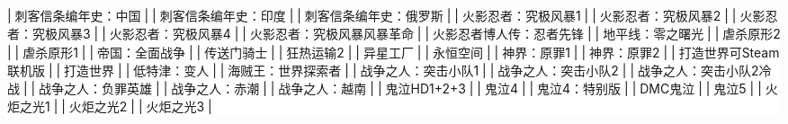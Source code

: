 | 刺客信条编年史：中国                                 |
| 刺客信条编年史：印度                                 |
| 刺客信条编年史：俄罗斯                               |
| 火影忍者：究极风暴1                                  |
| 火影忍者：究极风暴2                                  |
| 火影忍者：究极风暴3                                  |
| 火影忍者：究极风暴4                                  |
| 火影忍者：究极风暴风暴革命                           |
| 火影忍者博人传：忍者先锋                             |
| 地平线：零之曙光                                     |
| 虐杀原形2                                            |
| 虐杀原形1                                            |
| 帝国：全面战争                                       |
| 传送门骑士                                           |
| 狂热运输2                                            |
| 异星工厂                                             |
| 永恒空间                                             |
| 神界：原罪1                                          |
| 神界：原罪2                                          |
| 打造世界可Steam联机版                                |
| 打造世界                                             |
| 低特津：变人                                         |
| 海贼王：世界探索者                                   |
| 战争之人：突击小队1                                  |
| 战争之人：突击小队2                                  |
| 战争之人：突击小队2冷战                              |
| 战争之人：负罪英雄                                   |
| 战争之人：赤潮                                       |
| 战争之人：越南                                       |
| 鬼泣HD1+2+3                                          |
| 鬼泣4                                                |
| 鬼泣4：特别版                                        |
| DMC鬼泣                                              |
| 鬼泣5                                                |
| 火炬之光1                                            |
| 火炬之光2                                            |
| 火炬之光3                                            |